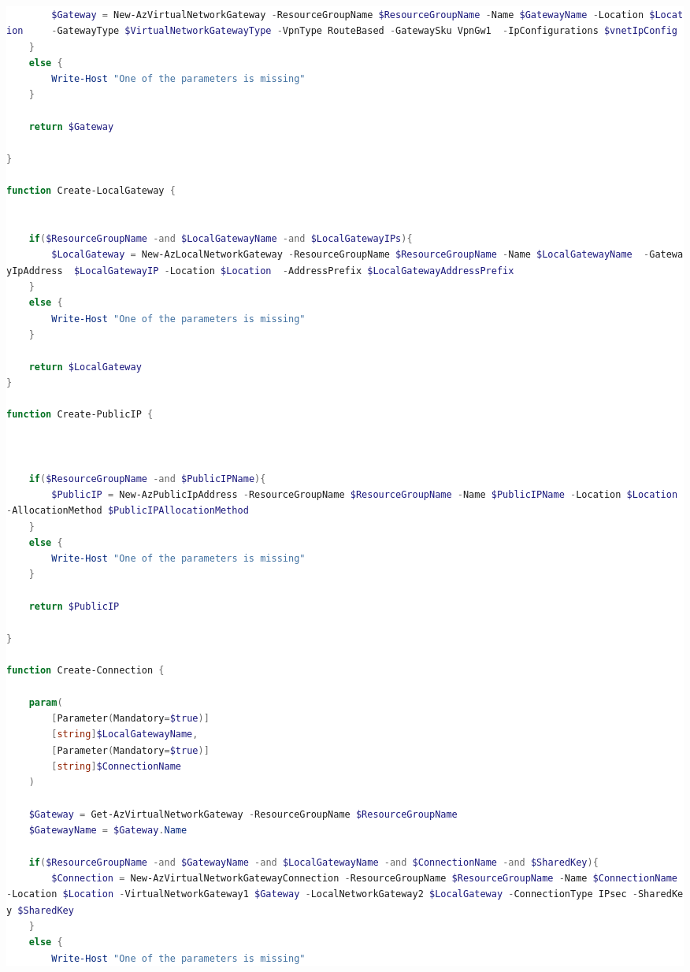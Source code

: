 ```powershell
        $Gateway = New-AzVirtualNetworkGateway -ResourceGroupName $ResourceGroupName -Name $GatewayName -Location $Location     -GatewayType $VirtualNetworkGatewayType -VpnType RouteBased -GatewaySku VpnGw1  -IpConfigurations $vnetIpConfig  
    }
    else {
        Write-Host "One of the parameters is missing"
    }

    return $Gateway

}

function Create-LocalGateway {

 
    if($ResourceGroupName -and $LocalGatewayName -and $LocalGatewayIPs){
        $LocalGateway = New-AzLocalNetworkGateway -ResourceGroupName $ResourceGroupName -Name $LocalGatewayName  -GatewayIpAddress  $LocalGatewayIP -Location $Location  -AddressPrefix $LocalGatewayAddressPrefix
    }
    else {
        Write-Host "One of the parameters is missing"
    }

    return $LocalGateway
}

function Create-PublicIP {

 

    if($ResourceGroupName -and $PublicIPName){
        $PublicIP = New-AzPublicIpAddress -ResourceGroupName $ResourceGroupName -Name $PublicIPName -Location $Location -AllocationMethod $PublicIPAllocationMethod 
    }
    else {
        Write-Host "One of the parameters is missing"
    }

    return $PublicIP

}

function Create-Connection {
   
    param(
        [Parameter(Mandatory=$true)]
        [string]$LocalGatewayName,
        [Parameter(Mandatory=$true)]
        [string]$ConnectionName
    )

    $Gateway = Get-AzVirtualNetworkGateway -ResourceGroupName $ResourceGroupName 
    $GatewayName = $Gateway.Name

    if($ResourceGroupName -and $GatewayName -and $LocalGatewayName -and $ConnectionName -and $SharedKey){
        $Connection = New-AzVirtualNetworkGatewayConnection -ResourceGroupName $ResourceGroupName -Name $ConnectionName -Location $Location -VirtualNetworkGateway1 $Gateway -LocalNetworkGateway2 $LocalGateway -ConnectionType IPsec -SharedKey $SharedKey
    }
    else {
        Write-Host "One of the parameters is missing"
```